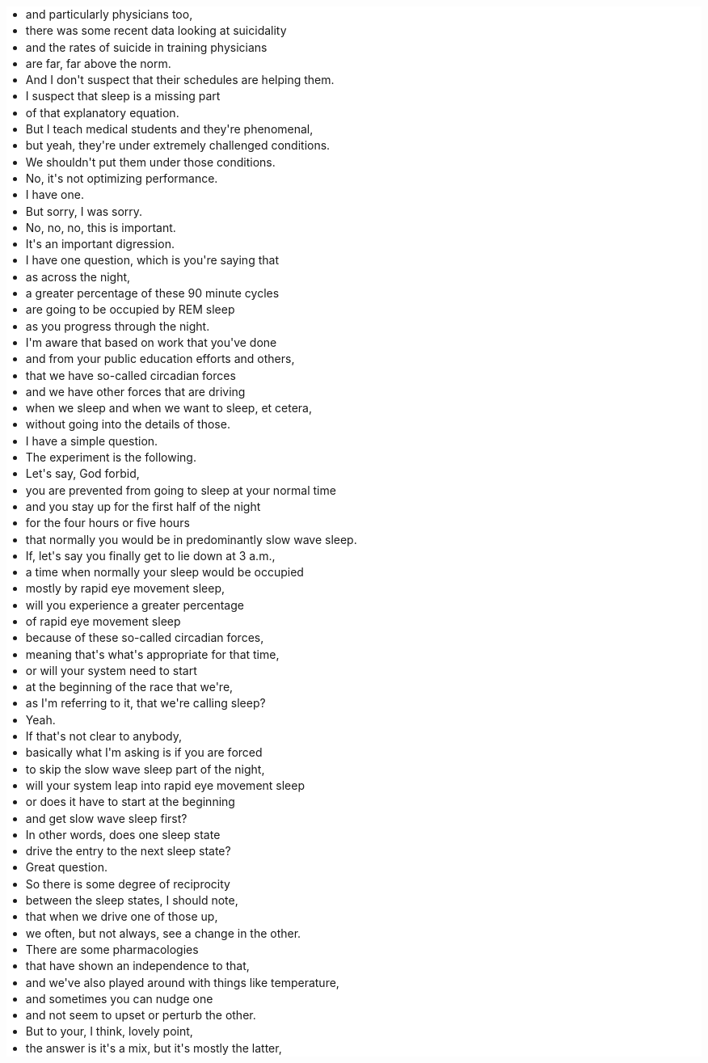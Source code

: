 *  and particularly physicians too,
*  there was some recent data looking at suicidality
*  and the rates of suicide in training physicians
*  are far, far above the norm.
*  And I don't suspect that their schedules are helping them.
*  I suspect that sleep is a missing part
*  of that explanatory equation.
*  But I teach medical students and they're phenomenal,
*  but yeah, they're under extremely challenged conditions.
*  We shouldn't put them under those conditions.
*  No, it's not optimizing performance.
*  I have one.
*  But sorry, I was sorry.
*  No, no, no, this is important.
*  It's an important digression.
*  I have one question, which is you're saying that
*  as across the night,
*  a greater percentage of these 90 minute cycles
*  are going to be occupied by REM sleep
*  as you progress through the night.
*  I'm aware that based on work that you've done
*  and from your public education efforts and others,
*  that we have so-called circadian forces
*  and we have other forces that are driving
*  when we sleep and when we want to sleep, et cetera,
*  without going into the details of those.
*  I have a simple question.
*  The experiment is the following.
*  Let's say, God forbid,
*  you are prevented from going to sleep at your normal time
*  and you stay up for the first half of the night
*  for the four hours or five hours
*  that normally you would be in predominantly slow wave sleep.
*  If, let's say you finally get to lie down at 3 a.m.,
*  a time when normally your sleep would be occupied
*  mostly by rapid eye movement sleep,
*  will you experience a greater percentage
*  of rapid eye movement sleep
*  because of these so-called circadian forces,
*  meaning that's what's appropriate for that time,
*  or will your system need to start
*  at the beginning of the race that we're,
*  as I'm referring to it, that we're calling sleep?
*  Yeah.
*  If that's not clear to anybody,
*  basically what I'm asking is if you are forced
*  to skip the slow wave sleep part of the night,
*  will your system leap into rapid eye movement sleep
*  or does it have to start at the beginning
*  and get slow wave sleep first?
*  In other words, does one sleep state
*  drive the entry to the next sleep state?
*  Great question.
*  So there is some degree of reciprocity
*  between the sleep states, I should note,
*  that when we drive one of those up,
*  we often, but not always, see a change in the other.
*  There are some pharmacologies
*  that have shown an independence to that,
*  and we've also played around with things like temperature,
*  and sometimes you can nudge one
*  and not seem to upset or perturb the other.
*  But to your, I think, lovely point,
*  the answer is it's a mix, but it's mostly the latter,